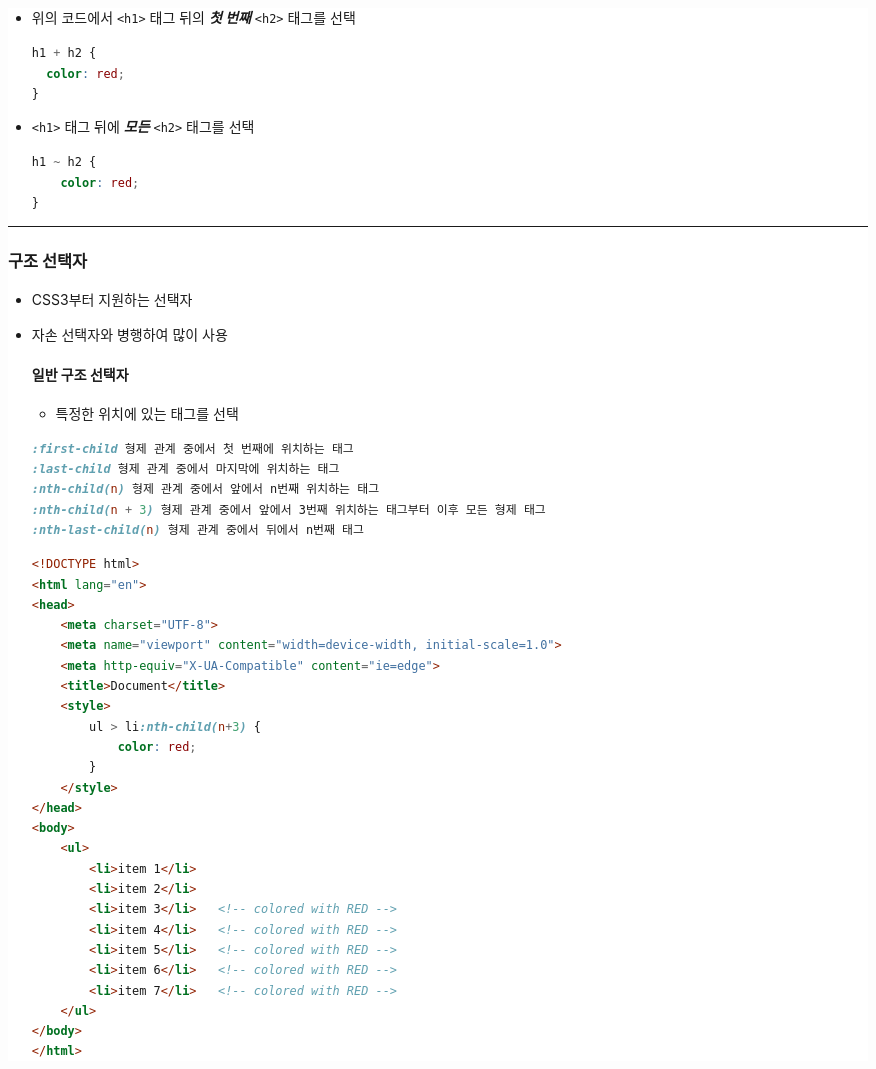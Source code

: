 * 위의 코드에서 `<h1>` 태그 뒤의 ***첫 번째*** `<h2>` 태그를 선택

  ```css
  h1 + h2 {
  	color: red;
  }
  ```

* `<h1>` 태그 뒤에 ***모든*** `<h2>` 태그를 선택

  ``` css
  h1 ~ h2 {
      color: red;
  }
  ```
  
  

---

### 구조 선택자

* CSS3부터 지원하는 선택자

* 자손 선택자와 병행하여 많이 사용

  #### 일반 구조 선택자

  * 특정한 위치에 있는 태그를 선택

  ``` css
  :first-child 형제 관계 중에서 첫 번째에 위치하는 태그
  :last-child 형제 관계 중에서 마지막에 위치하는 태그
  :nth-child(n) 형제 관계 중에서 앞에서 n번째 위치하는 태그
  :nth-child(n + 3) 형제 관계 중에서 앞에서 3번째 위치하는 태그부터 이후 모든 형제 태그
  :nth-last-child(n) 형제 관계 중에서 뒤에서 n번째 태그
  ```

  ```html
  <!DOCTYPE html>
  <html lang="en">
  <head>
      <meta charset="UTF-8">
      <meta name="viewport" content="width=device-width, initial-scale=1.0">
      <meta http-equiv="X-UA-Compatible" content="ie=edge">
      <title>Document</title>
      <style>
          ul > li:nth-child(n+3) {
              color: red;
          }
      </style>
  </head>
  <body>
      <ul>
          <li>item 1</li>
          <li>item 2</li>
          <li>item 3</li>	<!-- colored with RED -->
          <li>item 4</li>	<!-- colored with RED -->
          <li>item 5</li>	<!-- colored with RED -->
          <li>item 6</li>	<!-- colored with RED -->
          <li>item 7</li>	<!-- colored with RED -->
      </ul>
  </body>
  </html>
  ```
  